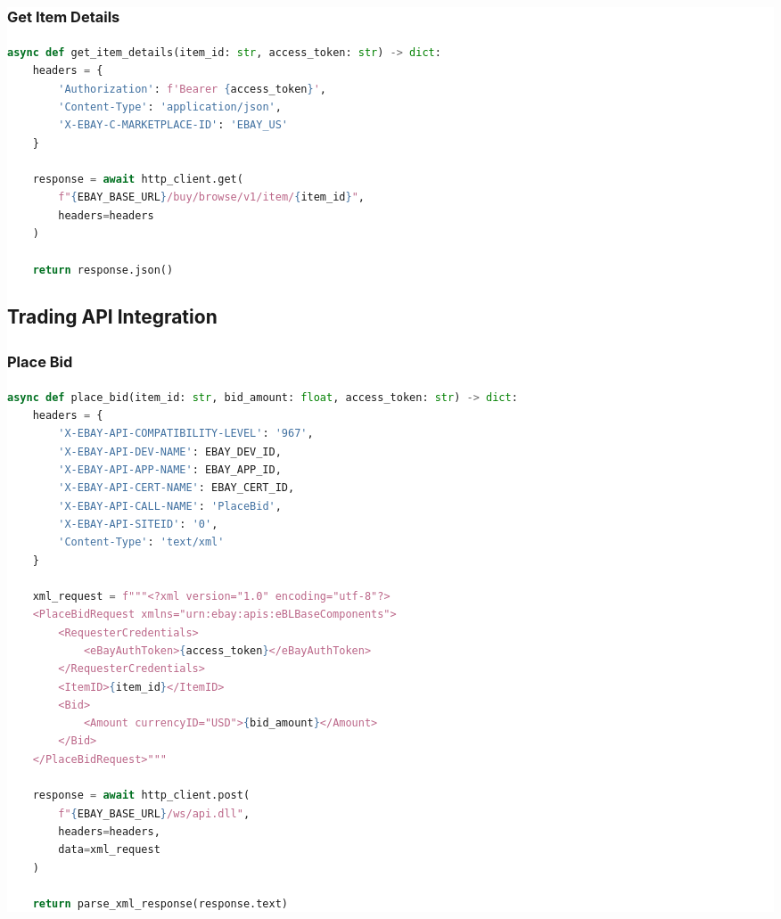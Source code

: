### Get Item Details
```python
async def get_item_details(item_id: str, access_token: str) -> dict:
    headers = {
        'Authorization': f'Bearer {access_token}',
        'Content-Type': 'application/json',
        'X-EBAY-C-MARKETPLACE-ID': 'EBAY_US'
    }
    
    response = await http_client.get(
        f"{EBAY_BASE_URL}/buy/browse/v1/item/{item_id}",
        headers=headers
    )
    
    return response.json()
```

## Trading API Integration

### Place Bid
```python
async def place_bid(item_id: str, bid_amount: float, access_token: str) -> dict:
    headers = {
        'X-EBAY-API-COMPATIBILITY-LEVEL': '967',
        'X-EBAY-API-DEV-NAME': EBAY_DEV_ID,
        'X-EBAY-API-APP-NAME': EBAY_APP_ID,
        'X-EBAY-API-CERT-NAME': EBAY_CERT_ID,
        'X-EBAY-API-CALL-NAME': 'PlaceBid',
        'X-EBAY-API-SITEID': '0',
        'Content-Type': 'text/xml'
    }
    
    xml_request = f"""<?xml version="1.0" encoding="utf-8"?>
    <PlaceBidRequest xmlns="urn:ebay:apis:eBLBaseComponents">
        <RequesterCredentials>
            <eBayAuthToken>{access_token}</eBayAuthToken>
        </RequesterCredentials>
        <ItemID>{item_id}</ItemID>
        <Bid>
            <Amount currencyID="USD">{bid_amount}</Amount>
        </Bid>
    </PlaceBidRequest>"""
    
    response = await http_client.post(
        f"{EBAY_BASE_URL}/ws/api.dll",
        headers=headers,
        data=xml_request
    )
    
    return parse_xml_response(response.text)
```

